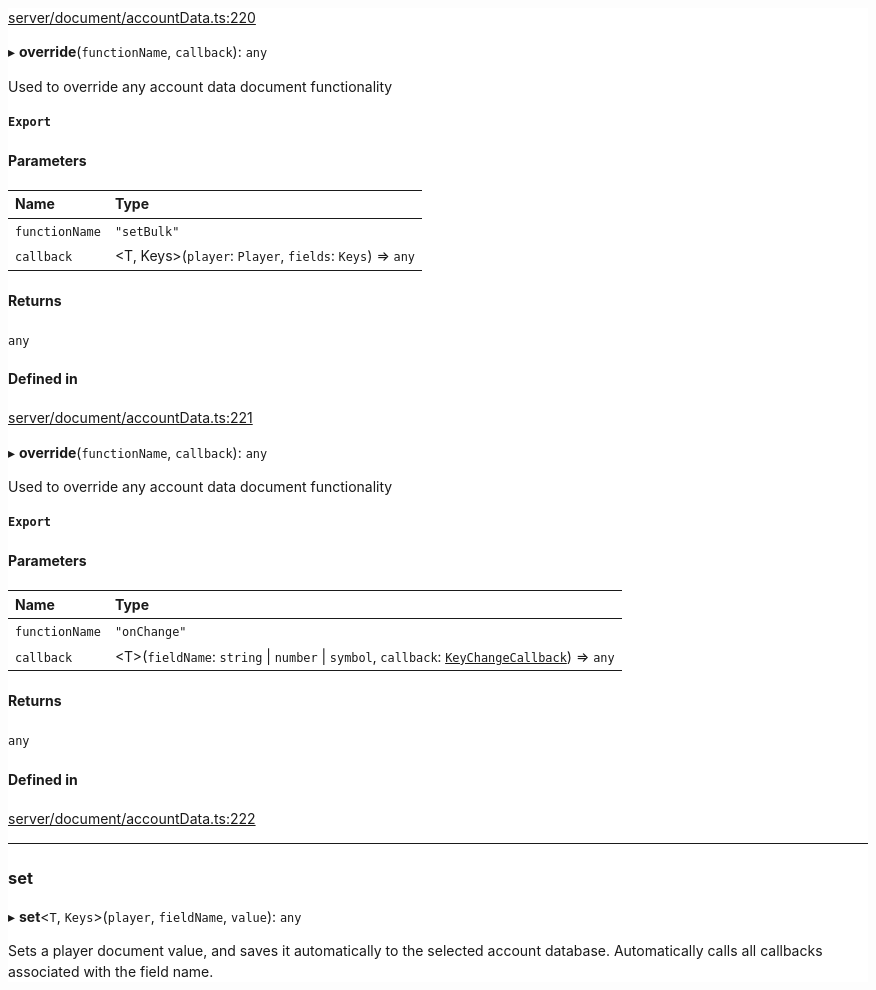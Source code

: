 [server/document/accountData.ts:220](https://github.com/Stuyk/altv-athena/blob/ae8402672/src/core/server/document/accountData.ts#L220)

▸ **override**(`functionName`, `callback`): `any`

Used to override any account data document functionality

**`Export`**

#### Parameters

| Name | Type |
| :------ | :------ |
| `functionName` | ``"setBulk"`` |
| `callback` | <T, Keys\>(`player`: `Player`, `fields`: `Keys`) => `any` |

#### Returns

`any`

#### Defined in

[server/document/accountData.ts:221](https://github.com/Stuyk/altv-athena/blob/ae8402672/src/core/server/document/accountData.ts#L221)

▸ **override**(`functionName`, `callback`): `any`

Used to override any account data document functionality

**`Export`**

#### Parameters

| Name | Type |
| :------ | :------ |
| `functionName` | ``"onChange"`` |
| `callback` | <T\>(`fieldName`: `string` \| `number` \| `symbol`, `callback`: [`KeyChangeCallback`](server_document_accountData.md#KeyChangeCallback)) => `any` |

#### Returns

`any`

#### Defined in

[server/document/accountData.ts:222](https://github.com/Stuyk/altv-athena/blob/ae8402672/src/core/server/document/accountData.ts#L222)

___

### set

▸ **set**<`T`, `Keys`\>(`player`, `fieldName`, `value`): `any`

Sets a player document value, and saves it automatically to the selected account database.
Automatically calls all callbacks associated with the field name.
